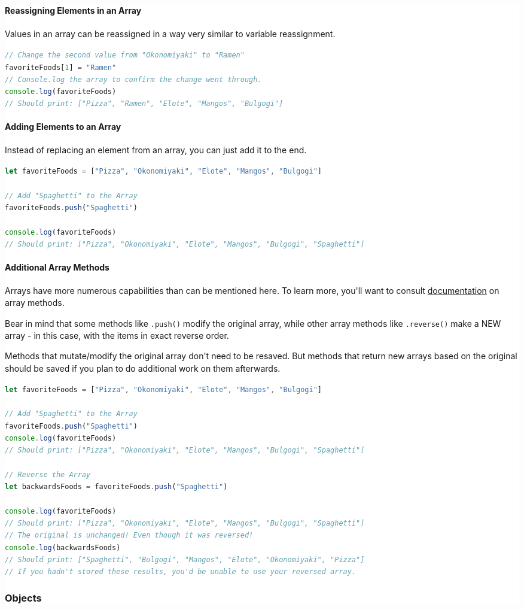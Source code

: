 #### Reassigning Elements in an Array
Values in an array can be reassigned in a way very similar to variable reassignment.

```javascript
// Change the second value from "Okonomiyaki" to "Ramen"
favoriteFoods[1] = "Ramen"
// Console.log the array to confirm the change went through.
console.log(favoriteFoods)
// Should print: ["Pizza", "Ramen", "Elote", "Mangos", "Bulgogi"]
```

#### Adding Elements to an Array
Instead of replacing an element from an array, you can just add it to the end.
```javascript
let favoriteFoods = ["Pizza", "Okonomiyaki", "Elote", "Mangos", "Bulgogi"]

// Add "Spaghetti" to the Array
favoriteFoods.push("Spaghetti")

console.log(favoriteFoods)
// Should print: ["Pizza", "Okonomiyaki", "Elote", "Mangos", "Bulgogi", "Spaghetti"]
```

#### Additional Array Methods
Arrays have more numerous capabilities than can be mentioned here. To learn more, you'll want to consult [documentation]() on array methods.

Bear in mind that some methods like `.push()` modify the original array, while other array methods like `.reverse()` make a NEW array - in this case, with the items in exact reverse order.

Methods that mutate/modify the original array don't need to be resaved. But methods that return new arrays based on the original should be saved if you plan to do additional work on them afterwards.

```javascript
let favoriteFoods = ["Pizza", "Okonomiyaki", "Elote", "Mangos", "Bulgogi"]

// Add "Spaghetti" to the Array
favoriteFoods.push("Spaghetti")
console.log(favoriteFoods)
// Should print: ["Pizza", "Okonomiyaki", "Elote", "Mangos", "Bulgogi", "Spaghetti"]

// Reverse the Array
let backwardsFoods = favoriteFoods.push("Spaghetti")

console.log(favoriteFoods)
// Should print: ["Pizza", "Okonomiyaki", "Elote", "Mangos", "Bulgogi", "Spaghetti"]
// The original is unchanged! Even though it was reversed!
console.log(backwardsFoods)
// Should print: ["Spaghetti", "Bulgogi", "Mangos", "Elote", "Okonomiyaki", "Pizza"]
// If you hadn't stored these results, you'd be unable to use your reversed array.
```

### Objects
